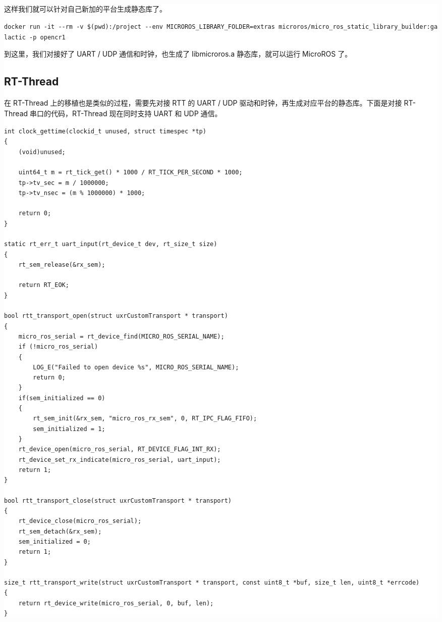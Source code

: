 这样我们就可以针对自己新加的平台生成静态库了。

```
docker run -it --rm -v $(pwd):/project --env MICROROS_LIBRARY_FOLDER=extras microros/micro_ros_static_library_builder:galactic -p opencr1
```

到这里，我们对接好了 UART / UDP 通信和时钟，也生成了 libmicroros.a 静态库，就可以运行 MicroROS 了。

## RT-Thread

在 RT-Thread 上的移植也是类似的过程，需要先对接 RTT 的 UART / UDP 驱动和时钟，再生成对应平台的静态库。下面是对接 RT-Thread 串口的代码，RT-Thread 现在同时支持 UART 和 UDP 通信。

```
int clock_gettime(clockid_t unused, struct timespec *tp)
{
    (void)unused;

    uint64_t m = rt_tick_get() * 1000 / RT_TICK_PER_SECOND * 1000;
    tp->tv_sec = m / 1000000;
    tp->tv_nsec = (m % 1000000) * 1000;

    return 0;
}

static rt_err_t uart_input(rt_device_t dev, rt_size_t size)
{
    rt_sem_release(&rx_sem);

    return RT_EOK;
}

bool rtt_transport_open(struct uxrCustomTransport * transport)
{
    micro_ros_serial = rt_device_find(MICRO_ROS_SERIAL_NAME);
    if (!micro_ros_serial)
    {
        LOG_E("Failed to open device %s", MICRO_ROS_SERIAL_NAME);
        return 0;
    }
    if(sem_initialized == 0)
    {
        rt_sem_init(&rx_sem, "micro_ros_rx_sem", 0, RT_IPC_FLAG_FIFO);
        sem_initialized = 1;
    }
    rt_device_open(micro_ros_serial, RT_DEVICE_FLAG_INT_RX);
    rt_device_set_rx_indicate(micro_ros_serial, uart_input);
    return 1;
}

bool rtt_transport_close(struct uxrCustomTransport * transport)
{
    rt_device_close(micro_ros_serial);
    rt_sem_detach(&rx_sem);
    sem_initialized = 0;
    return 1;
}

size_t rtt_transport_write(struct uxrCustomTransport * transport, const uint8_t *buf, size_t len, uint8_t *errcode)
{
    return rt_device_write(micro_ros_serial, 0, buf, len);
}

```